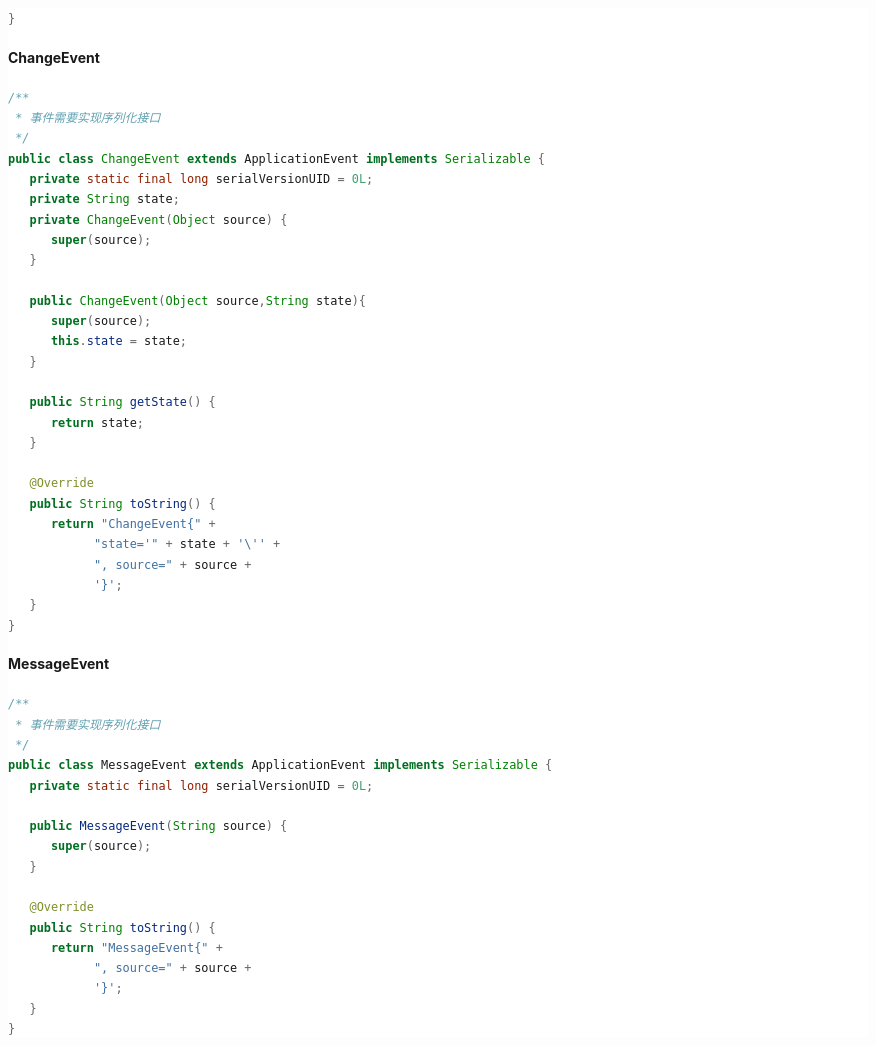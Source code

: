 ```java
}
```

#### ChangeEvent

```java
/**
 * 事件需要实现序列化接口
 */
public class ChangeEvent extends ApplicationEvent implements Serializable {
   private static final long serialVersionUID = 0L;
   private String state;
   private ChangeEvent(Object source) {
      super(source);
   }

   public ChangeEvent(Object source,String state){
      super(source);
      this.state = state;
   }

   public String getState() {
      return state;
   }

   @Override
   public String toString() {
      return "ChangeEvent{" +
            "state='" + state + '\'' +
            ", source=" + source +
            '}';
   }
}
```

#### MessageEvent

```java
/**
 * 事件需要实现序列化接口
 */
public class MessageEvent extends ApplicationEvent implements Serializable {
   private static final long serialVersionUID = 0L;

   public MessageEvent(String source) {
      super(source);
   }

   @Override
   public String toString() {
      return "MessageEvent{" +
            ", source=" + source +
            '}';
   }
}
```
